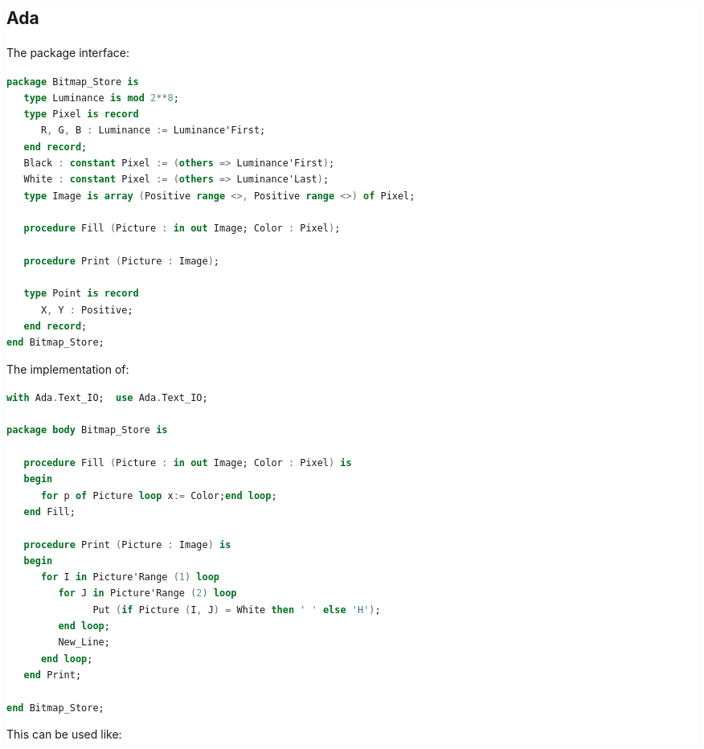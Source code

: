 ```ActionScript3
```



## Ada

The package interface:

```ada
package Bitmap_Store is
   type Luminance is mod 2**8;
   type Pixel is record
      R, G, B : Luminance := Luminance'First;
   end record;
   Black : constant Pixel := (others => Luminance'First);
   White : constant Pixel := (others => Luminance'Last);
   type Image is array (Positive range <>, Positive range <>) of Pixel;
 
   procedure Fill (Picture : in out Image; Color : Pixel);
 
   procedure Print (Picture : Image);
 
   type Point is record
      X, Y : Positive;
   end record;
end Bitmap_Store;
```

The implementation of:

```ada
with Ada.Text_IO;  use Ada.Text_IO;

package body Bitmap_Store is

   procedure Fill (Picture : in out Image; Color : Pixel) is
   begin
      for p of Picture loop x:= Color;end loop;
   end Fill;
 
   procedure Print (Picture : Image) is
   begin
      for I in Picture'Range (1) loop
         for J in Picture'Range (2) loop
               Put (if Picture (I, J) = White then ' ' else 'H');
         end loop;
         New_Line;
      end loop; 
   end Print;

end Bitmap_Store;
```

This can be used like:
